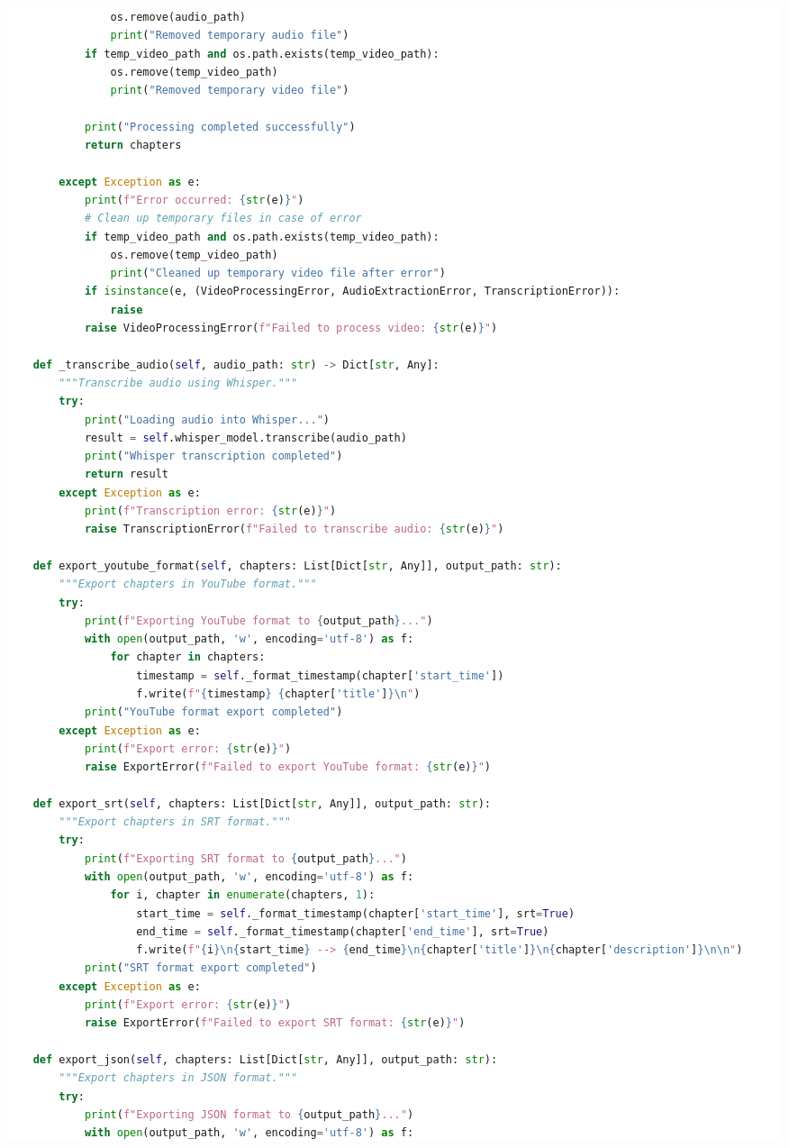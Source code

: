 ```python
                os.remove(audio_path)
                print("Removed temporary audio file")
            if temp_video_path and os.path.exists(temp_video_path):
                os.remove(temp_video_path)
                print("Removed temporary video file")
            
            print("Processing completed successfully")
            return chapters
            
        except Exception as e:
            print(f"Error occurred: {str(e)}")
            # Clean up temporary files in case of error
            if temp_video_path and os.path.exists(temp_video_path):
                os.remove(temp_video_path)
                print("Cleaned up temporary video file after error")
            if isinstance(e, (VideoProcessingError, AudioExtractionError, TranscriptionError)):
                raise
            raise VideoProcessingError(f"Failed to process video: {str(e)}")

    def _transcribe_audio(self, audio_path: str) -> Dict[str, Any]:
        """Transcribe audio using Whisper."""
        try:
            print("Loading audio into Whisper...")
            result = self.whisper_model.transcribe(audio_path)
            print("Whisper transcription completed")
            return result
        except Exception as e:
            print(f"Transcription error: {str(e)}")
            raise TranscriptionError(f"Failed to transcribe audio: {str(e)}")

    def export_youtube_format(self, chapters: List[Dict[str, Any]], output_path: str):
        """Export chapters in YouTube format."""
        try:
            print(f"Exporting YouTube format to {output_path}...")
            with open(output_path, 'w', encoding='utf-8') as f:
                for chapter in chapters:
                    timestamp = self._format_timestamp(chapter['start_time'])
                    f.write(f"{timestamp} {chapter['title']}\n")
            print("YouTube format export completed")
        except Exception as e:
            print(f"Export error: {str(e)}")
            raise ExportError(f"Failed to export YouTube format: {str(e)}")

    def export_srt(self, chapters: List[Dict[str, Any]], output_path: str):
        """Export chapters in SRT format."""
        try:
            print(f"Exporting SRT format to {output_path}...")
            with open(output_path, 'w', encoding='utf-8') as f:
                for i, chapter in enumerate(chapters, 1):
                    start_time = self._format_timestamp(chapter['start_time'], srt=True)
                    end_time = self._format_timestamp(chapter['end_time'], srt=True)
                    f.write(f"{i}\n{start_time} --> {end_time}\n{chapter['title']}\n{chapter['description']}\n\n")
            print("SRT format export completed")
        except Exception as e:
            print(f"Export error: {str(e)}")
            raise ExportError(f"Failed to export SRT format: {str(e)}")

    def export_json(self, chapters: List[Dict[str, Any]], output_path: str):
        """Export chapters in JSON format."""
        try:
            print(f"Exporting JSON format to {output_path}...")
            with open(output_path, 'w', encoding='utf-8') as f:
```